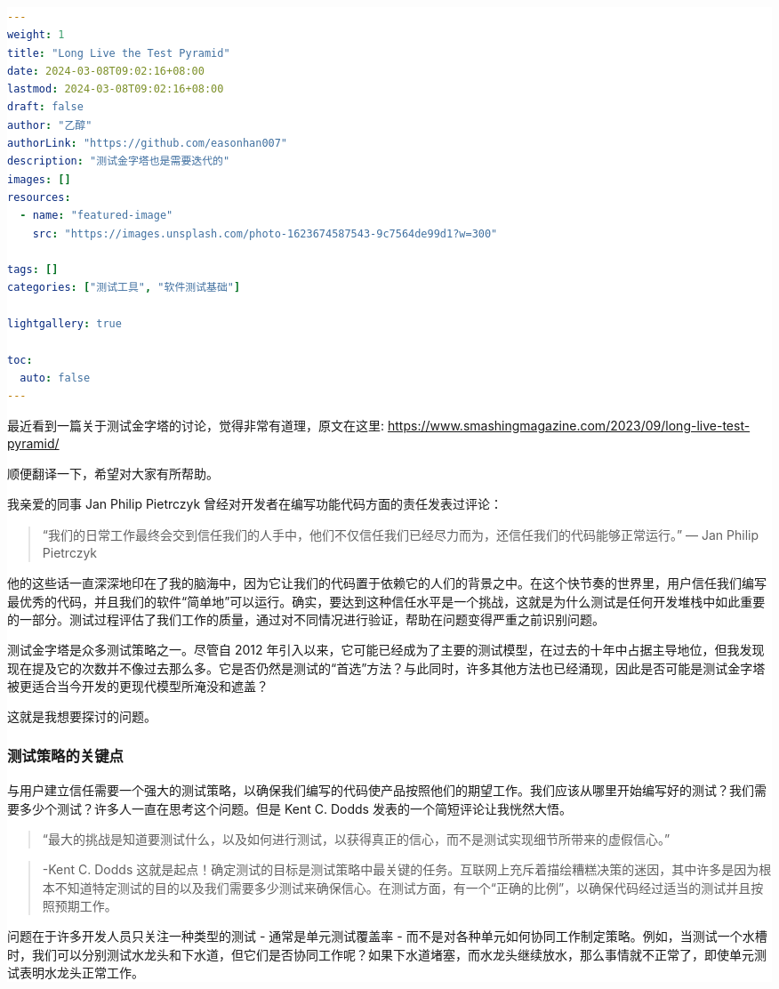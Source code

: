 ```yaml
---
weight: 1
title: "Long Live the Test Pyramid"
date: 2024-03-08T09:02:16+08:00
lastmod: 2024-03-08T09:02:16+08:00
draft: false
author: "乙醇"
authorLink: "https://github.com/easonhan007"
description: "测试金字塔也是需要迭代的"
images: []
resources:
  - name: "featured-image"
    src: "https://images.unsplash.com/photo-1623674587543-9c7564de99d1?w=300"

tags: []
categories: ["测试工具", "软件测试基础"]

lightgallery: true

toc:
  auto: false
---
```


最近看到一篇关于测试金字塔的讨论，觉得非常有道理，原文在这里: https://www.smashingmagazine.com/2023/09/long-live-test-pyramid/

顺便翻译一下，希望对大家有所帮助。

我亲爱的同事 Jan Philip Pietrczyk 曾经对开发者在编写功能代码方面的责任发表过评论：

> “我们的日常工作最终会交到信任我们的人手中，他们不仅信任我们已经尽力而为，还信任我们的代码能够正常运行。”
> — Jan Philip Pietrczyk

他的这些话一直深深地印在了我的脑海中，因为它让我们的代码置于依赖它的人们的背景之中。在这个快节奏的世界里，用户信任我们编写最优秀的代码，并且我们的软件“简单地”可以运行。确实，要达到这种信任水平是一个挑战，这就是为什么测试是任何开发堆栈中如此重要的一部分。测试过程评估了我们工作的质量，通过对不同情况进行验证，帮助在问题变得严重之前识别问题。

测试金字塔是众多测试策略之一。尽管自 2012 年引入以来，它可能已经成为了主要的测试模型，在过去的十年中占据主导地位，但我发现现在提及它的次数并不像过去那么多。它是否仍然是测试的“首选”方法？与此同时，许多其他方法也已经涌现，因此是否可能是测试金字塔被更适合当今开发的更现代模型所淹没和遮盖？

这就是我想要探讨的问题。

### 测试策略的关键点

与用户建立信任需要一个强大的测试策略，以确保我们编写的代码使产品按照他们的期望工作。我们应该从哪里开始编写好的测试？我们需要多少个测试？许多人一直在思考这个问题。但是 Kent C. Dodds 发表的一个简短评论让我恍然大悟。

> “最大的挑战是知道要测试什么，以及如何进行测试，以获得真正的信心，而不是测试实现细节所带来的虚假信心。”

> -Kent C. Dodds
> 这就是起点！确定测试的目标是测试策略中最关键的任务。互联网上充斥着描绘糟糕决策的迷因，其中许多是因为根本不知道特定测试的目的以及我们需要多少测试来确保信心。在测试方面，有一个“正确的比例”，以确保代码经过适当的测试并且按照预期工作。

问题在于许多开发人员只关注一种类型的测试 - 通常是单元测试覆盖率 - 而不是对各种单元如何协同工作制定策略。例如，当测试一个水槽时，我们可以分别测试水龙头和下水道，但它们是否协同工作呢？如果下水道堵塞，而水龙头继续放水，那么事情就不正常了，即使单元测试表明水龙头正常工作。
